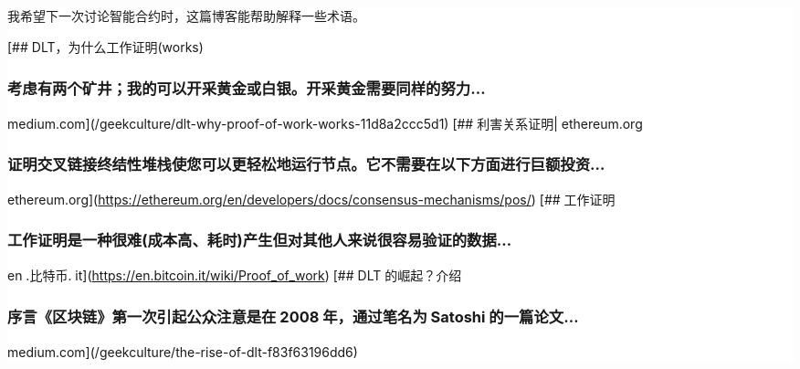 我希望下一次讨论智能合约时，这篇博客能帮助解释一些术语。

[](/geekculture/dlt-why-proof-of-work-works-11d8a2ccc5d1) [## DLT，为什么工作证明(works)

### 考虑有两个矿井；我的可以开采黄金或白银。开采黄金需要同样的努力…

medium.com](/geekculture/dlt-why-proof-of-work-works-11d8a2ccc5d1)  [## 利害关系证明| ethereum.org

### 证明交叉链接终结性堆栈使您可以更轻松地运行节点。它不需要在以下方面进行巨额投资…

ethereum.org](https://ethereum.org/en/developers/docs/consensus-mechanisms/pos/)  [## 工作证明

### 工作证明是一种很难(成本高、耗时)产生但对其他人来说很容易验证的数据…

en .比特币. it](https://en.bitcoin.it/wiki/Proof_of_work) [](/geekculture/the-rise-of-dlt-f83f63196dd6) [## DLT 的崛起？介绍

### 序言《区块链》第一次引起公众注意是在 2008 年，通过笔名为 Satoshi 的一篇论文…

medium.com](/geekculture/the-rise-of-dlt-f83f63196dd6)